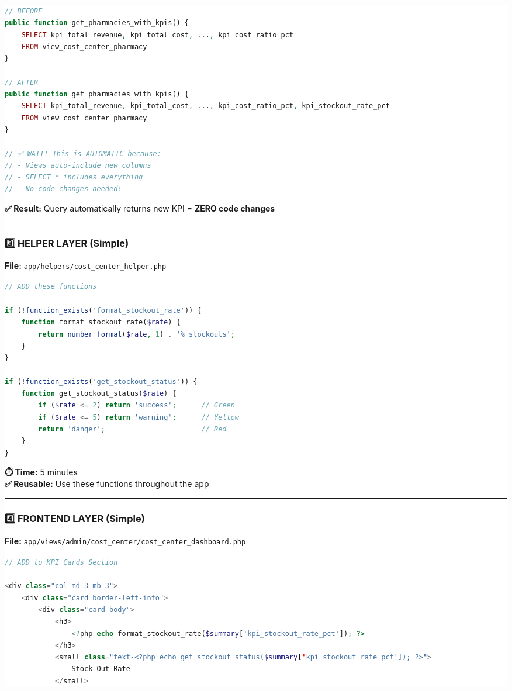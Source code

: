 ```php
// BEFORE
public function get_pharmacies_with_kpis() {
    SELECT kpi_total_revenue, kpi_total_cost, ..., kpi_cost_ratio_pct
    FROM view_cost_center_pharmacy
}

// AFTER
public function get_pharmacies_with_kpis() {
    SELECT kpi_total_revenue, kpi_total_cost, ..., kpi_cost_ratio_pct, kpi_stockout_rate_pct
    FROM view_cost_center_pharmacy
}

// ✅ WAIT! This is AUTOMATIC because:
// - Views auto-include new columns
// - SELECT * includes everything
// - No code changes needed!
```

**✅ Result:** Query automatically returns new KPI = **ZERO code changes**

---

### 3️⃣ HELPER LAYER (Simple)

**File:** `app/helpers/cost_center_helper.php`

```php
// ADD these functions

if (!function_exists('format_stockout_rate')) {
    function format_stockout_rate($rate) {
        return number_format($rate, 1) . '% stockouts';
    }
}

if (!function_exists('get_stockout_status')) {
    function get_stockout_status($rate) {
        if ($rate <= 2) return 'success';      // Green
        if ($rate <= 5) return 'warning';      // Yellow
        return 'danger';                       // Red
    }
}
```

**⏱️ Time:** 5 minutes  
**✅ Reusable:** Use these functions throughout the app

---

### 4️⃣ FRONTEND LAYER (Simple)

**File:** `app/views/admin/cost_center/cost_center_dashboard.php`

```php
// ADD to KPI Cards Section

<div class="col-md-3 mb-3">
    <div class="card border-left-info">
        <div class="card-body">
            <h3>
                <?php echo format_stockout_rate($summary['kpi_stockout_rate_pct']); ?>
            </h3>
            <small class="text-<?php echo get_stockout_status($summary['kpi_stockout_rate_pct']); ?>">
                Stock-Out Rate
            </small>
```